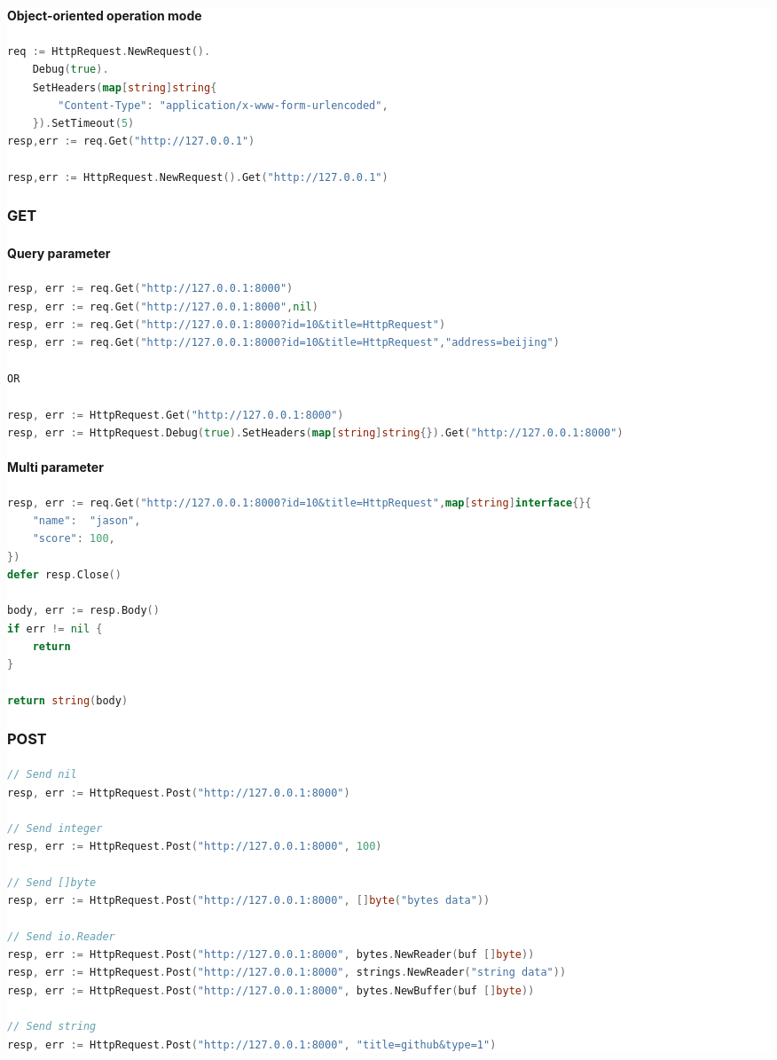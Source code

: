#### Object-oriented operation mode
```go
req := HttpRequest.NewRequest().
	Debug(true).
	SetHeaders(map[string]string{
	    "Content-Type": "application/x-www-form-urlencoded",
	}).SetTimeout(5)
resp,err := req.Get("http://127.0.0.1")

resp,err := HttpRequest.NewRequest().Get("http://127.0.0.1")
```

### GET

#### Query parameter
```go
resp, err := req.Get("http://127.0.0.1:8000")
resp, err := req.Get("http://127.0.0.1:8000",nil)
resp, err := req.Get("http://127.0.0.1:8000?id=10&title=HttpRequest")
resp, err := req.Get("http://127.0.0.1:8000?id=10&title=HttpRequest","address=beijing")

OR

resp, err := HttpRequest.Get("http://127.0.0.1:8000")
resp, err := HttpRequest.Debug(true).SetHeaders(map[string]string{}).Get("http://127.0.0.1:8000")
```


#### Multi parameter
```go
resp, err := req.Get("http://127.0.0.1:8000?id=10&title=HttpRequest",map[string]interface{}{
    "name":  "jason",
    "score": 100,
})
defer resp.Close()

body, err := resp.Body()
if err != nil {
    return
}

return string(body)
```


### POST

```go
// Send nil
resp, err := HttpRequest.Post("http://127.0.0.1:8000")

// Send integer
resp, err := HttpRequest.Post("http://127.0.0.1:8000", 100)

// Send []byte
resp, err := HttpRequest.Post("http://127.0.0.1:8000", []byte("bytes data"))

// Send io.Reader
resp, err := HttpRequest.Post("http://127.0.0.1:8000", bytes.NewReader(buf []byte))
resp, err := HttpRequest.Post("http://127.0.0.1:8000", strings.NewReader("string data"))
resp, err := HttpRequest.Post("http://127.0.0.1:8000", bytes.NewBuffer(buf []byte))

// Send string
resp, err := HttpRequest.Post("http://127.0.0.1:8000", "title=github&type=1")

```